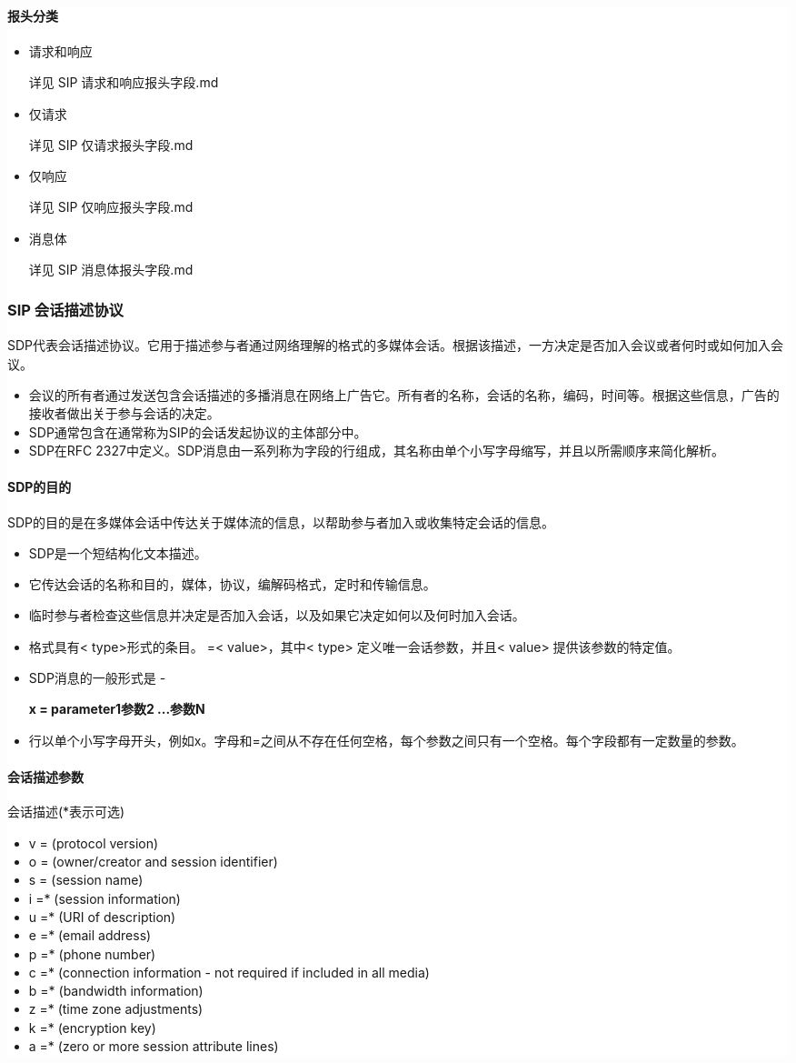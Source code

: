 #### 报头分类

- 请求和响应

  详见 SIP 请求和响应报头字段.md

- 仅请求

  详见 SIP 仅请求报头字段.md

- 仅响应

  详见 SIP 仅响应报头字段.md

- 消息体

  详见 SIP 消息体报头字段.md

### SIP 会话描述协议

SDP代表会话描述协议。它用于描述参与者通过网络理解的格式的多媒体会话。根据该描述，一方决定是否加入会议或者何时或如何加入会议。

- 会议的所有者通过发送包含会话描述的多播消息在网络上广告它。所有者的名称，会话的名称，编码，时间等。根据这些信息，广告的接收者做出关于参与会话的决定。
- SDP通常包含在通常称为SIP的会话发起协议的主体部分中。
- SDP在RFC 2327中定义。SDP消息由一系列称为字段的行组成，其名称由单个小写字母缩写，并且以所需顺序来简化解析。

#### SDP的目的

SDP的目的是在多媒体会话中传达关于媒体流的信息，以帮助参与者加入或收集特定会话的信息。

- SDP是一个短结构化文本描述。

- 它传达会话的名称和目的，媒体，协议，编解码格式，定时和传输信息。

- 临时参与者检查这些信息并决定是否加入会话，以及如果它决定如何以及何时加入会话。

- 格式具有< type>形式的条目。 =< value>，其中< type> 定义唯一会话参数，并且< value> 提供该参数的特定值。

- SDP消息的一般形式是 -

  **x = parameter1参数2 ...参数N**

- 行以单个小写字母开头，例如x。字母和=之间从不存在任何空格，每个参数之间只有一个空格。每个字段都有一定数量的参数。

#### 会话描述参数

会话描述(*表示可选)

- v = (protocol version)
- o = (owner/creator and session identifier)
- s = (session name)
- i =* (session information)
- u =* (URI of description)
- e =* (email address)
- p =* (phone number)
- c =* (connection information - not required if included in all media)
- b =* (bandwidth information)
- z =* (time zone adjustments)
- k =* (encryption key)
- a =* (zero or more session attribute lines)
